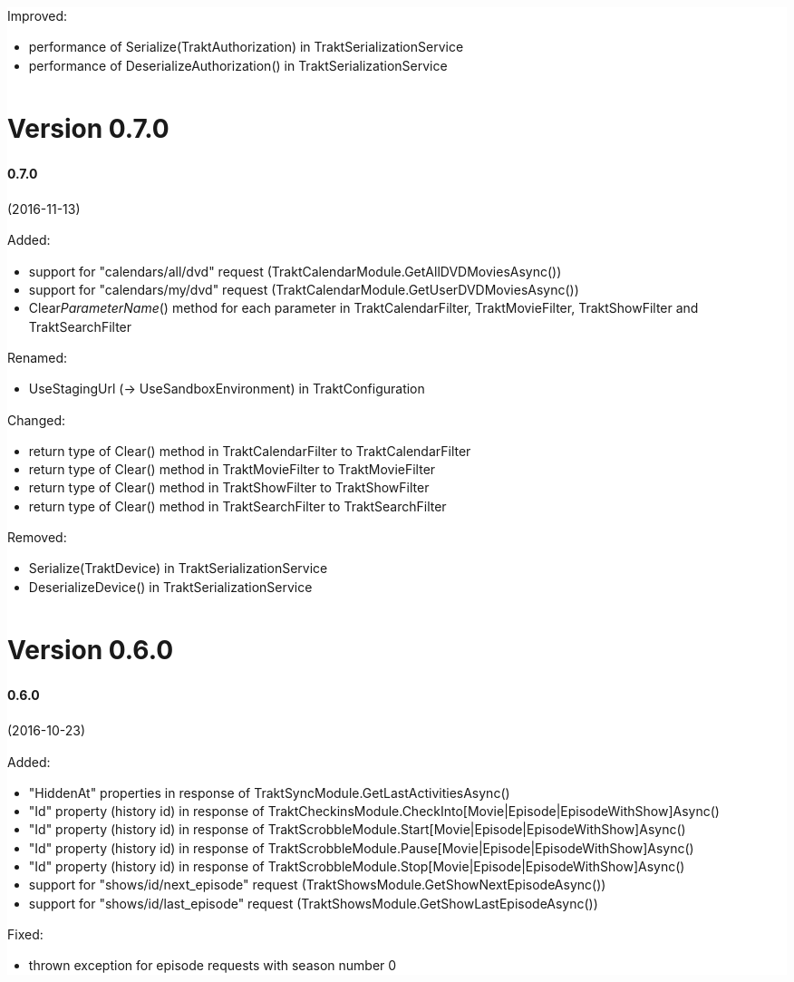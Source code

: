Improved:

- performance of Serialize(TraktAuthorization) in TraktSerializationService
- performance of DeserializeAuthorization() in TraktSerializationService

Version 0.7.0
===

#### 0.7.0
(2016-11-13)

Added:

- support for "calendars/all/dvd" request (TraktCalendarModule.GetAllDVDMoviesAsync())
- support for "calendars/my/dvd" request (TraktCalendarModule.GetUserDVDMoviesAsync())
- Clear*ParameterName*() method for each parameter in TraktCalendarFilter, TraktMovieFilter, TraktShowFilter and TraktSearchFilter

Renamed:

- UseStagingUrl (-> UseSandboxEnvironment) in TraktConfiguration

Changed:

- return type of Clear() method in TraktCalendarFilter to TraktCalendarFilter
- return type of Clear() method in TraktMovieFilter to TraktMovieFilter
- return type of Clear() method in TraktShowFilter to TraktShowFilter
- return type of Clear() method in TraktSearchFilter to TraktSearchFilter

Removed:

- Serialize(TraktDevice) in TraktSerializationService
- DeserializeDevice() in TraktSerializationService

Version 0.6.0
===

#### 0.6.0
(2016-10-23)

Added:

- "HiddenAt" properties in response of TraktSyncModule.GetLastActivitiesAsync()
- "Id" property (history id) in response of TraktCheckinsModule.CheckInto[Movie|Episode|EpisodeWithShow]Async()
- "Id" property (history id) in response of TraktScrobbleModule.Start[Movie|Episode|EpisodeWithShow]Async()
- "Id" property (history id) in response of TraktScrobbleModule.Pause[Movie|Episode|EpisodeWithShow]Async()
- "Id" property (history id) in response of TraktScrobbleModule.Stop[Movie|Episode|EpisodeWithShow]Async()
- support for "shows/id/next_episode" request (TraktShowsModule.GetShowNextEpisodeAsync())
- support for "shows/id/last_episode" request (TraktShowsModule.GetShowLastEpisodeAsync())

Fixed:

- thrown exception for episode requests with season number 0
